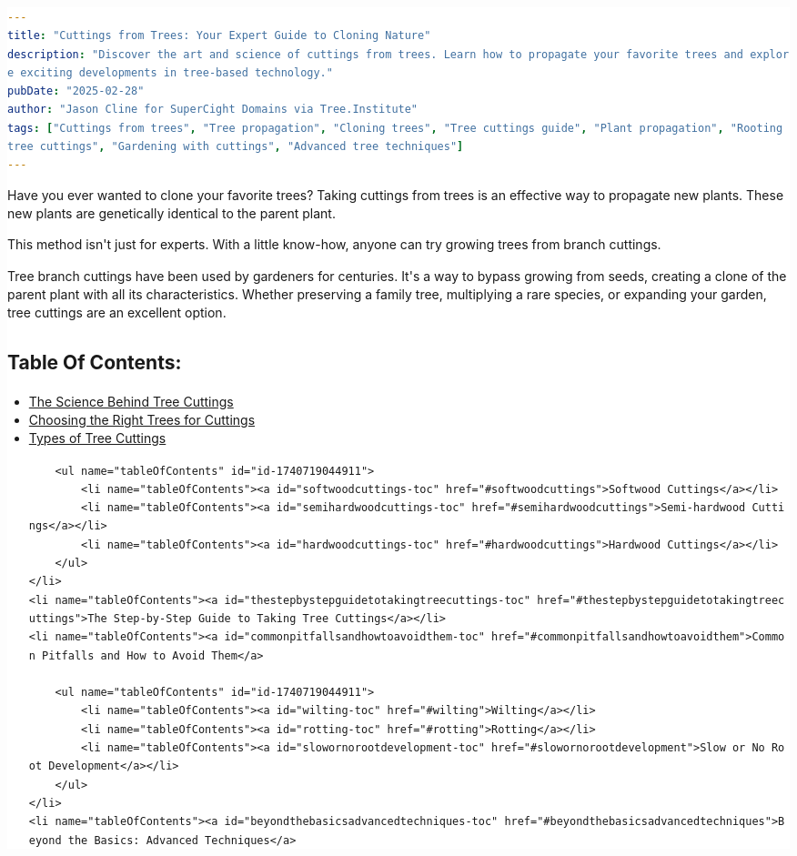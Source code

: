```yaml
---
title: "Cuttings from Trees: Your Expert Guide to Cloning Nature"
description: "Discover the art and science of cuttings from trees. Learn how to propagate your favorite trees and explore exciting developments in tree-based technology."
pubDate: "2025-02-28"
author: "Jason Cline for SuperCight Domains via Tree.Institute"
tags: ["Cuttings from trees", "Tree propagation", "Cloning trees", "Tree cuttings guide", "Plant propagation", "Rooting tree cuttings", "Gardening with cuttings", "Advanced tree techniques"]
---
```


<p>Have you ever wanted to clone your favorite trees? Taking cuttings from trees is an effective way to propagate new plants. These new plants are genetically identical to the parent plant.</p>

<p>This method isn&#39;t just for experts. With a little know-how, anyone can try growing trees from branch cuttings.</p>

<p>Tree branch cuttings have been used by gardeners for centuries. It&#39;s a way to bypass growing from seeds, creating a clone of the parent plant with all its characteristics. Whether preserving a family tree, multiplying a rare species, or expanding your garden, tree cuttings are an excellent option.</p>

<h2 id="main-toc" name="tableOfContents">Table Of Contents:</h2>

<ul name="tableOfContents" id="id-1740719044911">
	<li name="tableOfContents"><a id="thesciencebehindtreecuttings-toc" href="#thesciencebehindtreecuttings">The Science Behind Tree Cuttings</a></li>
	<li name="tableOfContents"><a id="choosingtherighttreesforcuttings-toc" href="#choosingtherighttreesforcuttings">Choosing the Right Trees for Cuttings</a></li>
	<li name="tableOfContents"><a id="typesoftreecuttings-toc" href="#typesoftreecuttings">Types of Tree Cuttings</a>

		<ul name="tableOfContents" id="id-1740719044911">
			<li name="tableOfContents"><a id="softwoodcuttings-toc" href="#softwoodcuttings">Softwood Cuttings</a></li>
			<li name="tableOfContents"><a id="semihardwoodcuttings-toc" href="#semihardwoodcuttings">Semi-hardwood Cuttings</a></li>
			<li name="tableOfContents"><a id="hardwoodcuttings-toc" href="#hardwoodcuttings">Hardwood Cuttings</a></li>
		</ul>
	</li>
	<li name="tableOfContents"><a id="thestepbystepguidetotakingtreecuttings-toc" href="#thestepbystepguidetotakingtreecuttings">The Step-by-Step Guide to Taking Tree Cuttings</a></li>
	<li name="tableOfContents"><a id="commonpitfallsandhowtoavoidthem-toc" href="#commonpitfallsandhowtoavoidthem">Common Pitfalls and How to Avoid Them</a>

		<ul name="tableOfContents" id="id-1740719044911">
			<li name="tableOfContents"><a id="wilting-toc" href="#wilting">Wilting</a></li>
			<li name="tableOfContents"><a id="rotting-toc" href="#rotting">Rotting</a></li>
			<li name="tableOfContents"><a id="slowornorootdevelopment-toc" href="#slowornorootdevelopment">Slow or No Root Development</a></li>
		</ul>
	</li>
	<li name="tableOfContents"><a id="beyondthebasicsadvancedtechniques-toc" href="#beyondthebasicsadvancedtechniques">Beyond the Basics: Advanced Techniques</a>
